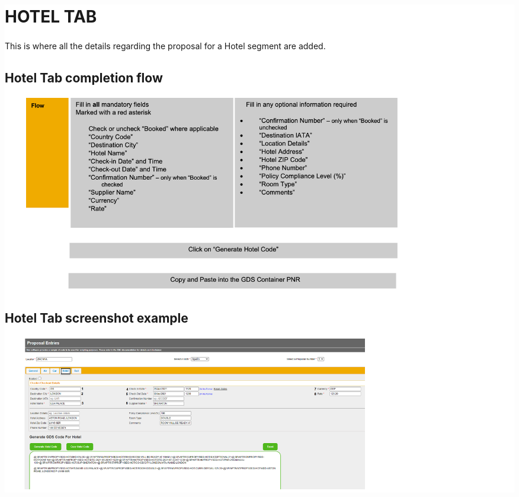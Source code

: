# HOTEL TAB

This is where all the details regarding the proposal for a Hotel segment
are added.

## Hotel Tab completion flow

<img src="../media/Picture5.png" style="width:7.28358in;height:3.36112in" />

## Hotel Tab screenshot example

<img src="../media/image8.png" style="width:6.67164in;height:2.64976in" />

